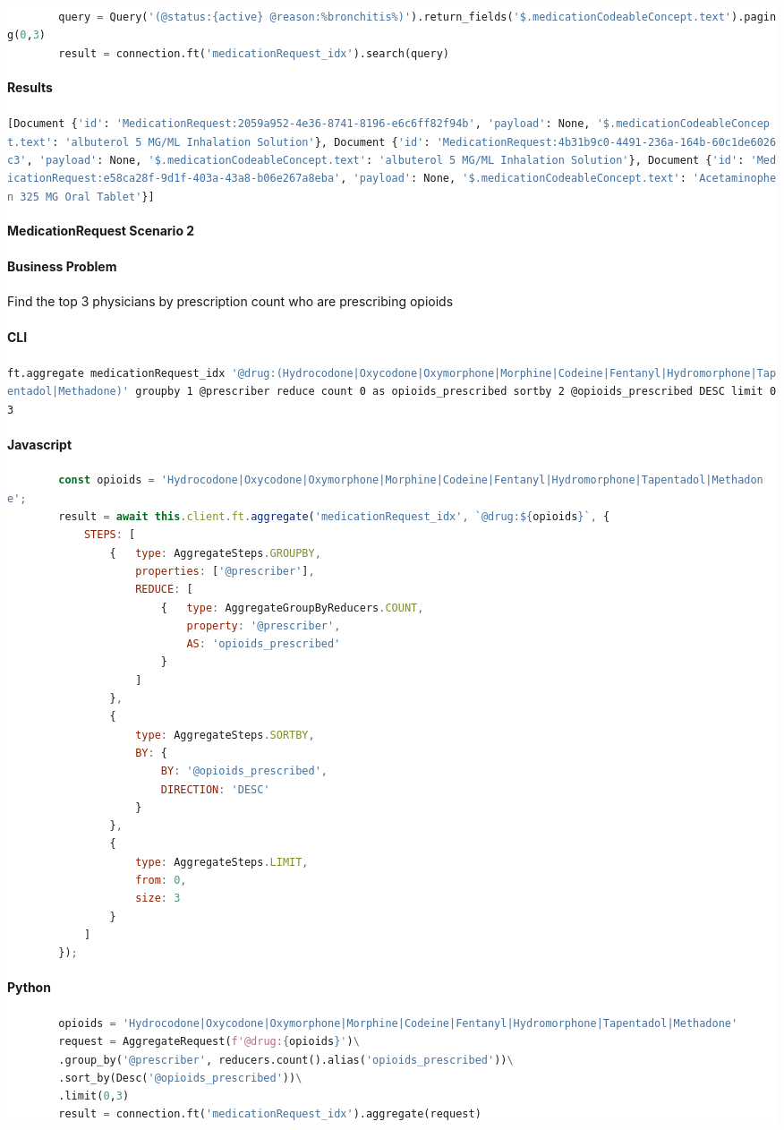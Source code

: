 ```python
        query = Query('(@status:{active} @reason:%bronchitis%)').return_fields('$.medicationCodeableConcept.text').paging(0,3)
        result = connection.ft('medicationRequest_idx').search(query)
```
#### Results
```bash
[Document {'id': 'MedicationRequest:2059a952-4e36-8741-8196-e6c6ff82f94b', 'payload': None, '$.medicationCodeableConcept.text': 'albuterol 5 MG/ML Inhalation Solution'}, Document {'id': 'MedicationRequest:4b31b9c0-4491-236a-164b-60c1de6026c3', 'payload': None, '$.medicationCodeableConcept.text': 'albuterol 5 MG/ML Inhalation Solution'}, Document {'id': 'MedicationRequest:e58ca28f-9d1f-403a-43a8-b06e267a8eba', 'payload': None, '$.medicationCodeableConcept.text': 'Acetaminophen 325 MG Oral Tablet'}]
```
#### **MedicationRequest Scenario 2** <a name="medicationRequest_scenario2"></a>
#### Business Problem
Find the top 3 physicians by prescription count who are prescribing opioids
#### CLI
```bash
ft.aggregate medicationRequest_idx '@drug:(Hydrocodone|Oxycodone|Oxymorphone|Morphine|Codeine|Fentanyl|Hydromorphone|Tapentadol|Methadone)' groupby 1 @prescriber reduce count 0 as opioids_prescribed sortby 2 @opioids_prescribed DESC limit 0 3
```
#### Javascript
```javascript
        const opioids = 'Hydrocodone|Oxycodone|Oxymorphone|Morphine|Codeine|Fentanyl|Hydromorphone|Tapentadol|Methadone';
        result = await this.client.ft.aggregate('medicationRequest_idx', `@drug:${opioids}`, {
            STEPS: [
                {   type: AggregateSteps.GROUPBY,
                    properties: ['@prescriber'],
                    REDUCE: [
                        {   type: AggregateGroupByReducers.COUNT,
                            property: '@prescriber',
                            AS: 'opioids_prescribed'
                        }
                    ]   
                },
                {
                    type: AggregateSteps.SORTBY,
                    BY: { 
                        BY: '@opioids_prescribed', 
                        DIRECTION: 'DESC' 
                    }
                },
                {
                    type: AggregateSteps.LIMIT,
                    from: 0, 
                    size: 3
                }
            ]
        });
```
#### Python
```python
        opioids = 'Hydrocodone|Oxycodone|Oxymorphone|Morphine|Codeine|Fentanyl|Hydromorphone|Tapentadol|Methadone'
        request = AggregateRequest(f'@drug:{opioids}')\
        .group_by('@prescriber', reducers.count().alias('opioids_prescribed'))\
        .sort_by(Desc('@opioids_prescribed'))\
        .limit(0,3)
        result = connection.ft('medicationRequest_idx').aggregate(request)
```